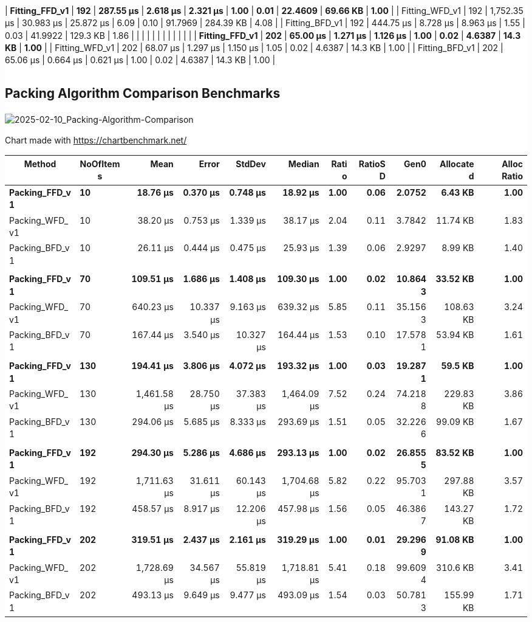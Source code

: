 | **Fitting_FFD_v1** | **192**   | **287.55 μs** | **2.618 μs** | **2.321 μs** | **1.00** | **0.01** | **22.4609** | **69.66 KB** |    **1.00** |
| Fitting_WFD_v1     | 192       |   1,752.35 μs |    30.983 μs |    25.872 μs |     6.09 |     0.10 |     91.7969 |    284.39 KB |        4.08 |
| Fitting_BFD_v1     | 192       |     444.75 μs |     8.728 μs |     8.963 μs |     1.55 |     0.03 |     41.9922 |     129.3 KB |        1.86 |
|                    |           |               |              |              |          |          |             |              |             |
| **Fitting_FFD_v1** | **202**   |  **65.00 μs** | **1.271 μs** | **1.126 μs** | **1.00** | **0.02** |  **4.6387** |  **14.3 KB** |    **1.00** |
| Fitting_WFD_v1     | 202       |      68.07 μs |     1.297 μs |     1.150 μs |     1.05 |     0.02 |      4.6387 |      14.3 KB |        1.00 |
| Fitting_BFD_v1     | 202       |      65.06 μs |     0.664 μs |     0.621 μs |     1.00 |     0.02 |      4.6387 |      14.3 KB |        1.00 |

## Packing Algorithm Comparison Benchmarks

![2025-02-10_Packing-Algorithm-Comparison](https://github.com/user-attachments/assets/897dc145-5e88-4910-acc6-b4039adede57)

Chart made with https://chartbenchmark.net/

| Method             | NoOfItems |          Mean |        Error |       StdDev |        Median |    Ratio |  RatioSD |        Gen0 |    Allocated | Alloc Ratio |
|--------------------|-----------|--------------:|-------------:|-------------:|--------------:|---------:|---------:|------------:|-------------:|------------:|
| **Packing_FFD_v1** | **10**    |  **18.76 μs** | **0.370 μs** | **0.748 μs** |  **18.92 μs** | **1.00** | **0.06** |  **2.0752** |  **6.43 KB** |    **1.00** |
| Packing_WFD_v1     | 10        |      38.20 μs |     0.753 μs |     1.339 μs |      38.17 μs |     2.04 |     0.11 |      3.7842 |     11.74 KB |        1.83 |
| Packing_BFD_v1     | 10        |      26.11 μs |     0.444 μs |     0.475 μs |      25.93 μs |     1.39 |     0.06 |      2.9297 |      8.99 KB |        1.40 |
|                    |           |               |              |              |               |          |          |             |              |             |
| **Packing_FFD_v1** | **70**    | **109.51 μs** | **1.686 μs** | **1.408 μs** | **109.30 μs** | **1.00** | **0.02** | **10.8643** | **33.52 KB** |    **1.00** |
| Packing_WFD_v1     | 70        |     640.23 μs |    10.337 μs |     9.163 μs |     639.32 μs |     5.85 |     0.11 |     35.1563 |    108.63 KB |        3.24 |
| Packing_BFD_v1     | 70        |     167.44 μs |     3.540 μs |    10.327 μs |     164.44 μs |     1.53 |     0.10 |     17.5781 |     53.94 KB |        1.61 |
|                    |           |               |              |              |               |          |          |             |              |             |
| **Packing_FFD_v1** | **130**   | **194.41 μs** | **3.806 μs** | **4.072 μs** | **193.32 μs** | **1.00** | **0.03** | **19.2871** |  **59.5 KB** |    **1.00** |
| Packing_WFD_v1     | 130       |   1,461.58 μs |    28.750 μs |    37.383 μs |   1,464.09 μs |     7.52 |     0.24 |     74.2188 |    229.83 KB |        3.86 |
| Packing_BFD_v1     | 130       |     294.06 μs |     5.685 μs |     8.333 μs |     293.69 μs |     1.51 |     0.05 |     32.2266 |     99.09 KB |        1.67 |
|                    |           |               |              |              |               |          |          |             |              |             |
| **Packing_FFD_v1** | **192**   | **294.30 μs** | **5.286 μs** | **4.686 μs** | **293.13 μs** | **1.00** | **0.02** | **26.8555** | **83.52 KB** |    **1.00** |
| Packing_WFD_v1     | 192       |   1,711.63 μs |    31.611 μs |    60.143 μs |   1,704.68 μs |     5.82 |     0.22 |     95.7031 |    297.88 KB |        3.57 |
| Packing_BFD_v1     | 192       |     458.57 μs |     8.917 μs |    12.206 μs |     457.98 μs |     1.56 |     0.05 |     46.3867 |    143.27 KB |        1.72 |
|                    |           |               |              |              |               |          |          |             |              |             |
| **Packing_FFD_v1** | **202**   | **319.51 μs** | **2.437 μs** | **2.161 μs** | **319.29 μs** | **1.00** | **0.01** | **29.2969** | **91.08 KB** |    **1.00** |
| Packing_WFD_v1     | 202       |   1,728.69 μs |    34.567 μs |    55.819 μs |   1,718.81 μs |     5.41 |     0.18 |     99.6094 |     310.6 KB |        3.41 |
| Packing_BFD_v1     | 202       |     493.13 μs |     9.649 μs |     9.477 μs |     493.09 μs |     1.54 |     0.03 |     50.7813 |    155.99 KB |        1.71 |

